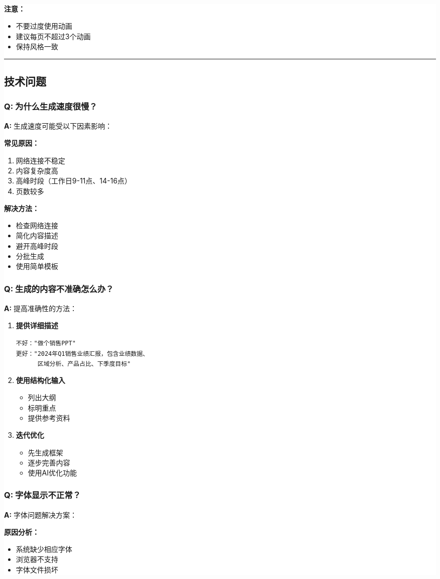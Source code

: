**注意：**
- 不要过度使用动画
- 建议每页不超过3个动画
- 保持风格一致

---

## 技术问题

### Q: 为什么生成速度很慢？

**A:** 生成速度可能受以下因素影响：

**常见原因：**
1. 网络连接不稳定
2. 内容复杂度高
3. 高峰时段（工作日9-11点、14-16点）
4. 页数较多

**解决方法：**
- 检查网络连接
- 简化内容描述
- 避开高峰时段
- 分批生成
- 使用简单模板

### Q: 生成的内容不准确怎么办？

**A:** 提高准确性的方法：

1. **提供详细描述**
   ```
   不好："做个销售PPT"
   更好："2024年Q1销售业绩汇报，包含业绩数据、
         区域分析、产品占比、下季度目标"
   ```

2. **使用结构化输入**
   - 列出大纲
   - 标明重点
   - 提供参考资料

3. **迭代优化**
   - 先生成框架
   - 逐步完善内容
   - 使用AI优化功能

### Q: 字体显示不正常？

**A:** 字体问题解决方案：

**原因分析：**
- 系统缺少相应字体
- 浏览器不支持
- 字体文件损坏
